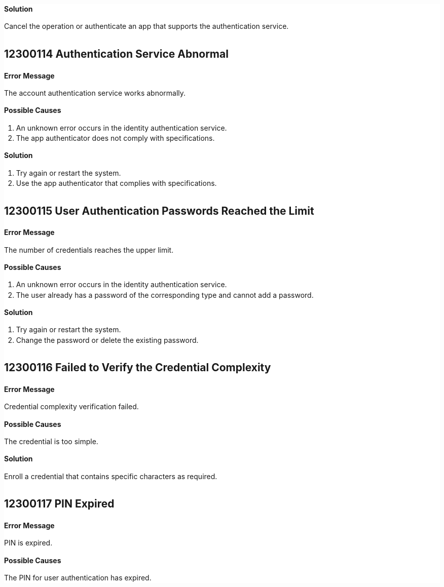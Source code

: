 **Solution**

Cancel the operation or authenticate an app that supports the authentication service.

## 12300114 Authentication Service Abnormal

**Error Message**

The account authentication service works abnormally.

**Possible Causes**

1. An unknown error occurs in the identity authentication service.
2. The app authenticator does not comply with specifications.

**Solution**

1. Try again or restart the system.
2. Use the app authenticator that complies with specifications.

## 12300115 User Authentication Passwords Reached the Limit

**Error Message**

The number of credentials reaches the upper limit.

**Possible Causes**

1. An unknown error occurs in the identity authentication service.
2. The user already has a password of the corresponding type and cannot add a password.

**Solution**

1. Try again or restart the system.
2. Change the password or delete the existing password.

## 12300116 Failed to Verify the Credential Complexity

**Error Message**

Credential complexity verification failed.

**Possible Causes**

The credential is too simple.

**Solution**

Enroll a credential that contains specific characters as required.

## 12300117 PIN Expired

**Error Message**

PIN is expired.

**Possible Causes**

The PIN for user authentication has expired.
